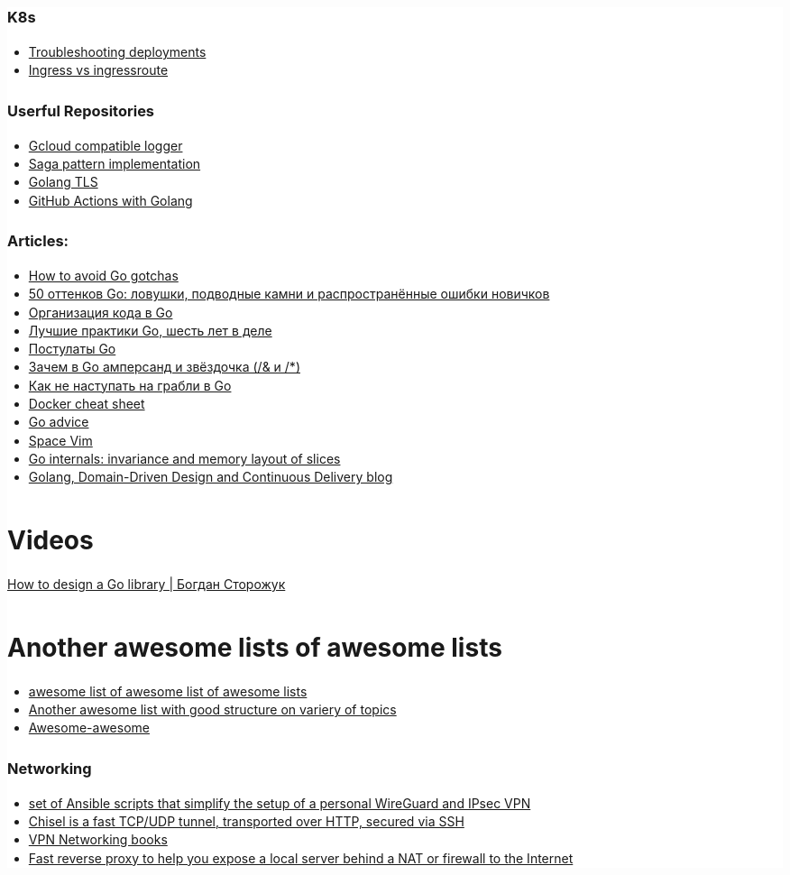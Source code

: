 ### K8s
- [Troubleshooting deployments](https://learnk8s.io/troubleshooting-deployments)
- [Ingress vs ingressroute](https://dave.cheney.net/paste/ingress-is-dead-long-live-ingressroute.pdf)

### Userful Repositories
- [Gcloud compatible logger](https://github.com/teltech/logger)
- [Saga pattern implementation](https://github.com/lysu/go-saga)
- [Golang TLS](https://github.com/denji/golang-tls) 
- [GitHub Actions with Golang](https://github.com/mvdan/github-actions-golang)

### Articles: 
- [How to avoid Go gotchas](https://divan.github.io/posts/avoid_gotchas/)
- [50 оттенков Go: ловушки, подводные камни и распространённые ошибки новичков](https://habrahabr.ru/company/mailru/blog/314804/)
- [Организация кода в Go](https://habrahabr.ru/post/308198/)
- [Лучшие практики Go, шесть лет в деле](https://habrahabr.ru/company/mailru/blog/301036/)
- [Постулаты Go](https://habrahabr.ru/post/272383/)
- [Зачем в Go амперсанд и звёздочка (/& и /*)](https://habrahabr.ru/post/339192/)
- [Как не наступать на грабли в Go](https://habrahabr.ru/post/325468/#ukazateli)
- [Docker cheat sheet](https://github.com/wsargent/docker-cheat-sheet)
- [Go advice](https://github.com/cristaloleg/go-advice)
- [Space Vim](https://github.com/SpaceVim/SpaceVim)
- [Go internals: invariance and memory layout of slices](https://eli.thegreenplace.net/2021/go-internals-invariance-and-memory-layout-of-slices/)
- [Golang, Domain-Driven Design and Continuous Delivery blog](https://threedots.tech)

# Videos
[How to design a Go library | Богдан Сторожук](https://www.youtube.com/watch?v=PgWrgPYpmE8&feature=youtu.be)
# Another awesome lists of awesome lists

- [awesome list of awesome list of awesome lists](https://github.com/t3chnoboy/awesome-awesome-awesome)
- [Another awesome list with good structure on variery of topics](https://github.com/sindresorhus/awesome)
- [Awesome-awesome](https://github.com/emijrp/awesome-awesome)

### Networking
- [set of Ansible scripts that simplify the setup of a personal WireGuard and IPsec VPN](https://github.com/trailofbits/algo)
- [Chisel is a fast TCP/UDP tunnel, transported over HTTP, secured via SSH](https://github.com/jpillora/chisel)
- [VPN Networking books](https://www.quora.com/What-book-for-VPN-networking-is-the-best-to-start-from)
- [Fast reverse proxy to help you expose a local server behind a NAT or firewall to the Internet](https://github.com/fatedier/frp)
